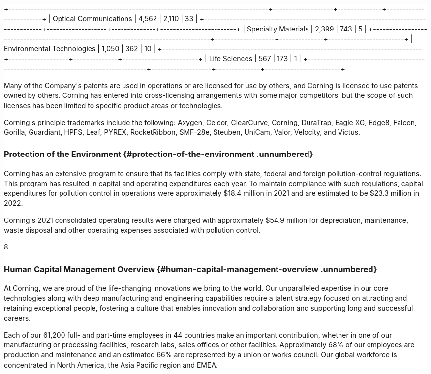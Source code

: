 +----------------------------------------------------------------------------------+-------------------+--------------+------------------------+
| Optical Communications                                                           | 4,562             | 2,110        | 33                     |
+----------------------------------------------------------------------------------+-------------------+--------------+------------------------+
| Specialty Materials                                                              | 2,399             | 743          | 5                      |
+----------------------------------------------------------------------------------+-------------------+--------------+------------------------+
| Environmental Technologies                                                       | 1,050             | 362          | 10                     |
+----------------------------------------------------------------------------------+-------------------+--------------+------------------------+
| Life Sciences                                                                    | 567               | 173          | 1                      |
+----------------------------------------------------------------------------------+-------------------+--------------+------------------------+

Many of the Company's patents are used in operations or are licensed for use by others, and Corning is licensed to use patents owned by others. Corning has entered into cross-licensing arrangements with some major competitors, but the scope of such licenses has been limited to specific product areas or technologies.

Corning's principle trademarks include the following: Axygen, Celcor, ClearCurve, Corning, DuraTrap, Eagle XG, Edge8, Falcon, Gorilla, Guardiant, HPFS, Leaf, PYREX, RocketRibbon, SMF-28e, Steuben, UniCam, Valor, Velocity, and Victus.

### Protection of the Environment {#protection-of-the-environment .unnumbered}

Corning has an extensive program to ensure that its facilities comply with state, federal and foreign pollution-control regulations. This program has resulted in capital and operating expenditures each year. To maintain compliance with such regulations, capital expenditures for pollution control in operations were approximately $18.4 million in 2021 and are estimated to be $23.3 million in 2022.

Corning's 2021 consolidated operating results were charged with approximately $54.9 million for depreciation, maintenance, waste disposal and other operating expenses associated with pollution control.

8

### Human Capital Management Overview {#human-capital-management-overview .unnumbered}

At Corning, we are proud of the life-changing innovations we bring to the world. Our unparalleled expertise in our core technologies along with deep manufacturing and engineering capabilities require a talent strategy focused on attracting and retaining exceptional people, fostering a culture that enables innovation and collaboration and supporting long and successful careers.

Each of our 61,200 full- and part-time employees in 44 countries make an important contribution, whether in one of our manufacturing or processing facilities, research labs, sales offices or other facilities. Approximately 68% of our employees are production and maintenance and an estimated 66% are represented by a union or works council. Our global workforce is concentrated in North America, the Asia Pacific region and EMEA.
